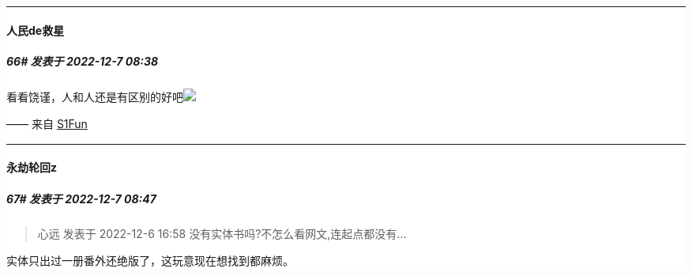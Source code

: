 *****

####  人民de救星  
##### 66#       发表于 2022-12-7 08:38

看看饶谨，人和人还是有区别的好吧<img src="https://static.saraba1st.com/image/smiley/face2017/047.png" referrerpolicy="no-referrer">

—— 来自 [S1Fun](https://s1fun.koalcat.com)



*****

####  永劫轮回z  
##### 67#       发表于 2022-12-7 08:47

<blockquote>心远 发表于 2022-12-6 16:58
没有实体书吗?不怎么看网文,连起点都没有...</blockquote>
实体只出过一册番外还绝版了，这玩意现在想找到都麻烦。


